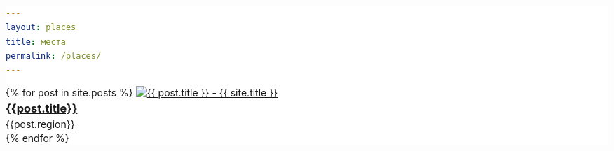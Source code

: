 ```yaml
---
layout: places
title: места
permalink: /places/
---
```


<div class="row row-cols-1 row-cols-sm-2 row-cols-md-4 g-5" style='margin-bottom: 50px;'>
        {% for post in site.posts %}
            <a class='col' href='{{site.url}}/{{post.url}}' style='margin-bottom: 0px;'>
                <img src='{{ site.url }}/photos/{{ post.number }}/title.jpg' alt='{{ post.title }} - {{ site.title }}' style='width: 100%;'>
                <h3 style='margin: 0px;'>{{post.title}}</h3>
                <p style='margin: 0px;'>{{post.region}}</p>
            </a>
        {% endfor %}
    </div>
